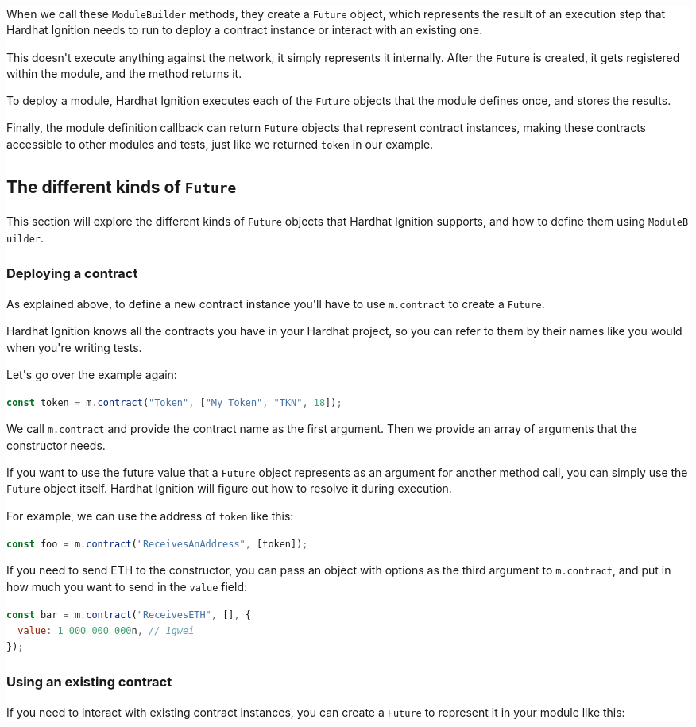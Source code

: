 When we call these `ModuleBuilder` methods, they create a `Future` object, which represents the result of an execution step that Hardhat Ignition needs to run to deploy a contract instance or interact with an existing one.

This doesn't execute anything against the network, it simply represents it internally. After the `Future` is created, it gets registered within the module, and the method returns it.

To deploy a module, Hardhat Ignition executes each of the `Future` objects that the module defines once, and stores the results.

Finally, the module definition callback can return `Future` objects that represent contract instances, making these contracts accessible to other modules and tests, just like we returned `token` in our example.

## The different kinds of `Future`

This section will explore the different kinds of `Future` objects that Hardhat Ignition supports, and how to define them using `ModuleBuilder`.

### Deploying a contract

As explained above, to define a new contract instance you'll have to use `m.contract` to create a `Future`.

Hardhat Ignition knows all the contracts you have in your Hardhat project, so you can refer to them by their names like you would when you're writing tests.

Let's go over the example again:

```js
const token = m.contract("Token", ["My Token", "TKN", 18]);
```

We call `m.contract` and provide the contract name as the first argument. Then we provide an array of arguments that the constructor needs.

If you want to use the future value that a `Future` object represents as an argument for another method call, you can simply use the `Future` object itself. Hardhat Ignition will figure out how to resolve it during execution.

For example, we can use the address of `token` like this:

```js
const foo = m.contract("ReceivesAnAddress", [token]);
```

If you need to send ETH to the constructor, you can pass an object with options as the third argument to `m.contract`, and put in how much you want to send in the `value` field:

```js
const bar = m.contract("ReceivesETH", [], {
  value: 1_000_000_000n, // 1gwei
});
```

### Using an existing contract

If you need to interact with existing contract instances, you can create a `Future` to represent it in your module like this:
